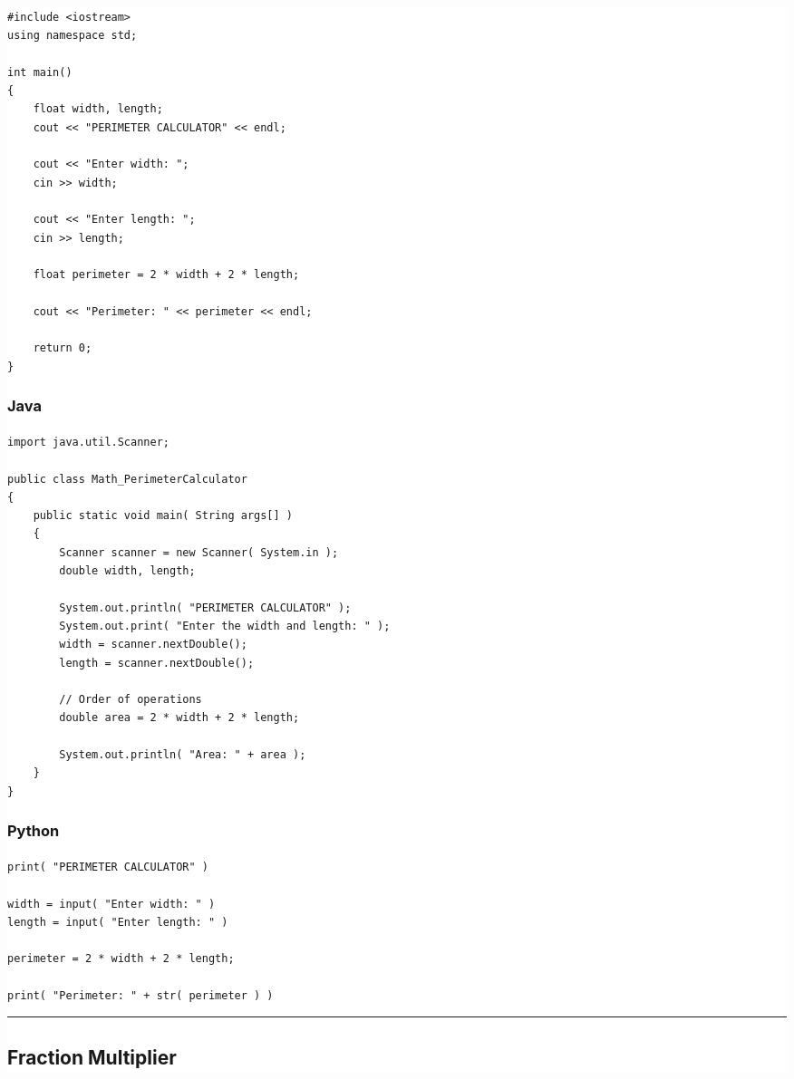     #include <iostream>
    using namespace std;

    int main()
    {
        float width, length;
        cout << "PERIMETER CALCULATOR" << endl;

        cout << "Enter width: ";
        cin >> width;

        cout << "Enter length: ";
        cin >> length;

        float perimeter = 2 * width + 2 * length;

        cout << "Perimeter: " << perimeter << endl;    

        return 0;
    }

### Java

    import java.util.Scanner;

    public class Math_PerimeterCalculator
    {
        public static void main( String args[] )
        {
            Scanner scanner = new Scanner( System.in );
            double width, length;

            System.out.println( "PERIMETER CALCULATOR" );
            System.out.print( "Enter the width and length: " );
            width = scanner.nextDouble();
            length = scanner.nextDouble();

            // Order of operations
            double area = 2 * width + 2 * length;

            System.out.println( "Area: " + area );
        }
    }

### Python

    print( "PERIMETER CALCULATOR" )

    width = input( "Enter width: " )
    length = input( "Enter length: " )

    perimeter = 2 * width + 2 * length;

    print( "Perimeter: " + str( perimeter ) )

---

## Fraction Multiplier
